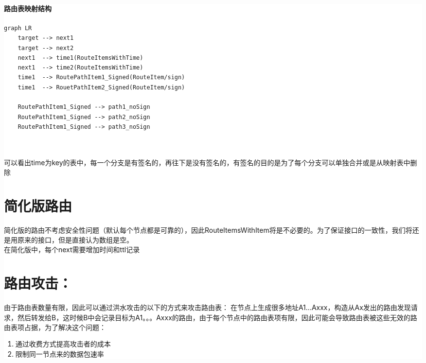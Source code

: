 #### 路由表映射结构
```mermaid
graph LR
    target --> next1 
    target --> next2
    next1  --> time1(RouteItemsWithTime)
    next1  --> time2(RouteItemsWithTime)
    time1  --> RoutePathItem1_Signed(RouteItem/sign)
    time1  --> RouetPathItem2_Signed(RouteItem/sign)
 
    RoutePathItem1_Signed --> path1_noSign
    RoutePathItem1_Signed --> path2_noSign
    RoutePathItem1_Signed --> path3_noSign

    
````
可以看出time为key的表中，每一个分支是有签名的，再往下是没有签名的，有签名的目的是为了每个分支可以单独合并或是从映射表中删除
# 简化版路由
简化版的路由不考虑安全性问题（默认每个节点都是可靠的），因此RouteItemsWithItem将是不必要的。为了保证接口的一致性，我们将还是用原来的接口，但是直接认为数组是空。  
在简化版中，每个next需要增加时间和ttl记录


# 路由攻击：
由于路由表数量有限，因此可以通过洪水攻击的以下的方式来攻击路由表：
在节点上生成很多地址A1...Axxx，构造从Ax发出的路由发现请求，然后转发给B，这时候B中会记录目标为A1。。。Axxx的路由，由于每个节点中的路由表项有限，因此可能会导致路由表被这些无效的路由表项占据，为了解决这个问题：
1. 通过收费方式提高攻击者的成本
2. 限制同一节点来的数据包速率
